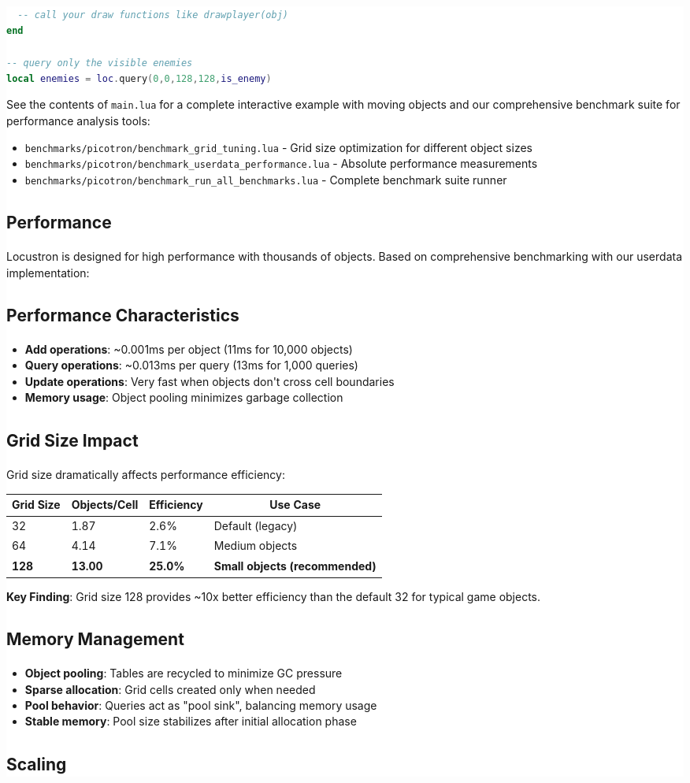 ``` lua
  -- call your draw functions like drawplayer(obj)
end

-- query only the visible enemies
local enemies = loc.query(0,0,128,128,is_enemy)
```

See the contents of `main.lua` for a complete interactive example with moving objects and our comprehensive benchmark suite for performance analysis tools:

* `benchmarks/picotron/benchmark_grid_tuning.lua` - Grid size optimization for different object sizes
* `benchmarks/picotron/benchmark_userdata_performance.lua` - Absolute performance measurements  
* `benchmarks/picotron/benchmark_run_all_benchmarks.lua` - Complete benchmark suite runner

## Performance

Locustron is designed for high performance with thousands of objects. Based on comprehensive benchmarking with our userdata implementation:

## Performance Characteristics

* **Add operations**: ~0.001ms per object (11ms for 10,000 objects)
* **Query operations**: ~0.013ms per query (13ms for 1,000 queries)
* **Update operations**: Very fast when objects don't cross cell boundaries
* **Memory usage**: Object pooling minimizes garbage collection

## Grid Size Impact

Grid size dramatically affects performance efficiency:

| Grid Size | Objects/Cell | Efficiency | Use Case |
|-----------|--------------|------------|-----------|
| 32        | 1.87         | 2.6%       | Default (legacy) |
| 64        | 4.14         | 7.1%       | Medium objects |
| **128**   | **13.00**    | **25.0%**  | **Small objects (recommended)** |

**Key Finding**: Grid size 128 provides ~10x better efficiency than the default 32 for typical game objects.

## Memory Management

* **Object pooling**: Tables are recycled to minimize GC pressure
* **Sparse allocation**: Grid cells created only when needed
* **Pool behavior**: Queries act as "pool sink", balancing memory usage
* **Stable memory**: Pool size stabilizes after initial allocation phase

## Scaling
